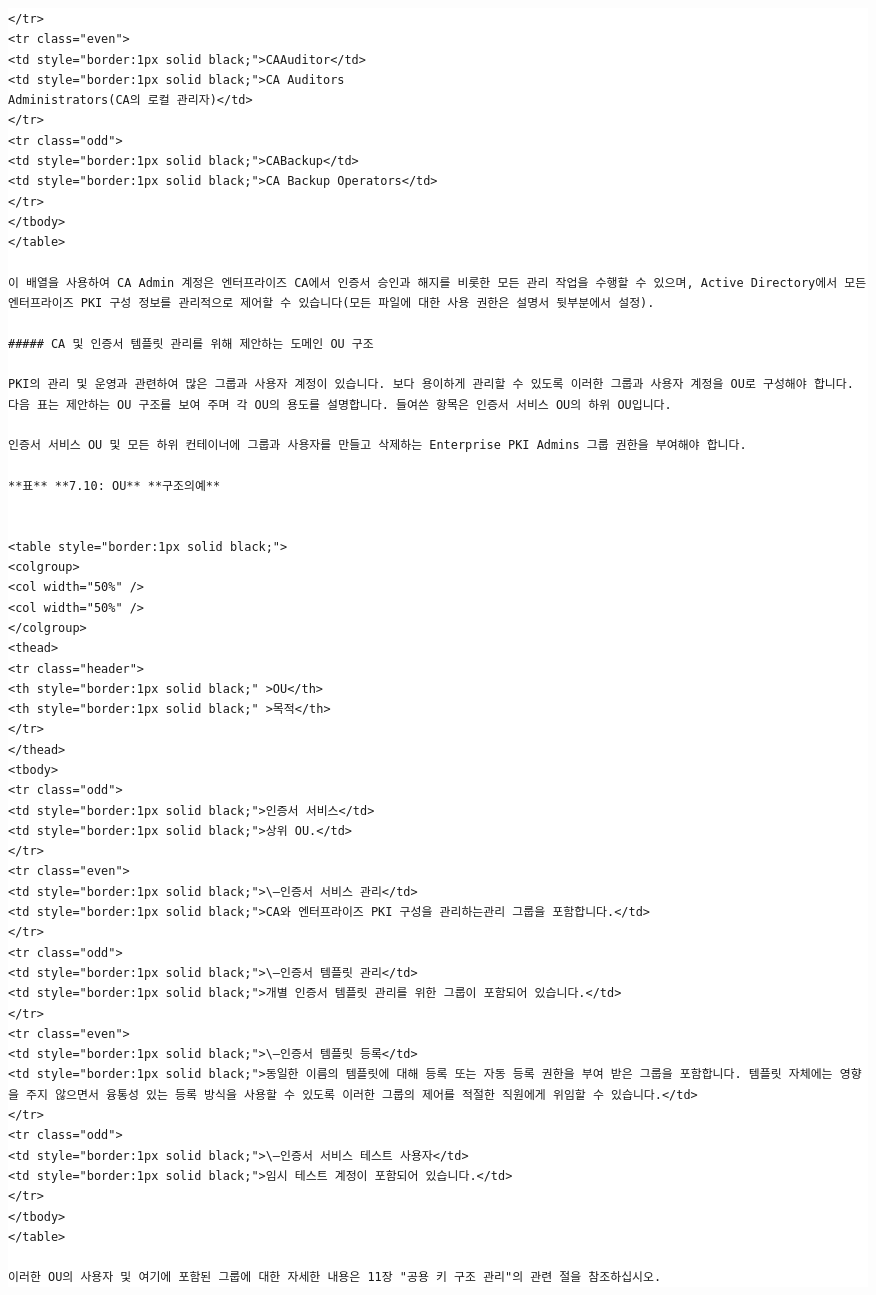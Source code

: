 ```  
</tr>
<tr class="even">
<td style="border:1px solid black;">CAAuditor</td>
<td style="border:1px solid black;">CA Auditors
Administrators(CA의 로컬 관리자)</td>
</tr>
<tr class="odd">
<td style="border:1px solid black;">CABackup</td>
<td style="border:1px solid black;">CA Backup Operators</td>
</tr>
</tbody>
</table>
  
이 배열을 사용하여 CA Admin 계정은 엔터프라이즈 CA에서 인증서 승인과 해지를 비롯한 모든 관리 작업을 수행할 수 있으며, Active Directory에서 모든 엔터프라이즈 PKI 구성 정보를 관리적으로 제어할 수 있습니다(모든 파일에 대한 사용 권한은 설명서 뒷부분에서 설정).
  
##### CA 및 인증서 템플릿 관리를 위해 제안하는 도메인 OU 구조
  
PKI의 관리 및 운영과 관련하여 많은 그룹과 사용자 계정이 있습니다. 보다 용이하게 관리할 수 있도록 이러한 그룹과 사용자 계정을 OU로 구성해야 합니다. 다음 표는 제안하는 OU 구조를 보여 주며 각 OU의 용도를 설명합니다. 들여쓴 항목은 인증서 서비스 OU의 하위 OU입니다.
  
인증서 서비스 OU 및 모든 하위 컨테이너에 그룹과 사용자를 만들고 삭제하는 Enterprise PKI Admins 그룹 권한을 부여해야 합니다.
  
**표** **7.10: OU** **구조의예**

 
<table style="border:1px solid black;">
<colgroup>
<col width="50%" />
<col width="50%" />
</colgroup>
<thead>
<tr class="header">
<th style="border:1px solid black;" >OU</th>
<th style="border:1px solid black;" >목적</th>
</tr>
</thead>
<tbody>
<tr class="odd">
<td style="border:1px solid black;">인증서 서비스</td>
<td style="border:1px solid black;">상위 OU.</td>
</tr>
<tr class="even">
<td style="border:1px solid black;">\—인증서 서비스 관리</td>
<td style="border:1px solid black;">CA와 엔터프라이즈 PKI 구성을 관리하는관리 그룹을 포함합니다.</td>
</tr>
<tr class="odd">
<td style="border:1px solid black;">\—인증서 템플릿 관리</td>
<td style="border:1px solid black;">개별 인증서 템플릿 관리를 위한 그룹이 포함되어 있습니다.</td>
</tr>
<tr class="even">
<td style="border:1px solid black;">\—인증서 템플릿 등록</td>
<td style="border:1px solid black;">동일한 이름의 템플릿에 대해 등록 또는 자동 등록 권한을 부여 받은 그룹을 포함합니다. 템플릿 자체에는 영향을 주지 않으면서 융통성 있는 등록 방식을 사용할 수 있도록 이러한 그룹의 제어를 적절한 직원에게 위임할 수 있습니다.</td>
</tr>
<tr class="odd">
<td style="border:1px solid black;">\—인증서 서비스 테스트 사용자</td>
<td style="border:1px solid black;">임시 테스트 계정이 포함되어 있습니다.</td>
</tr>
</tbody>
</table>
  
이러한 OU의 사용자 및 여기에 포함된 그룹에 대한 자세한 내용은 11장 "공용 키 구조 관리"의 관련 절을 참조하십시오.
```